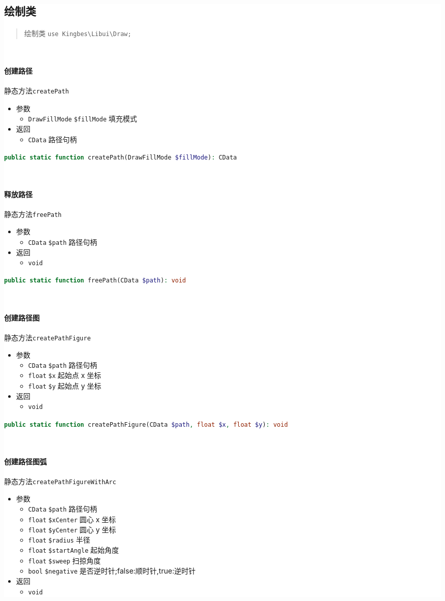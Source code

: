 ## 绘制类

> 绘制类 `use Kingbes\Libui\Draw;`

<br>

#### 创建路径

静态方法`createPath`

- 参数
    - `DrawFillMode` `$fillMode` 填充模式
- 返回
    - `CData` 路径句柄

```php
public static function createPath(DrawFillMode $fillMode): CData
```

<br>

#### 释放路径

静态方法`freePath`

- 参数
    - `CData` `$path` 路径句柄
- 返回
    - `void`

```php
public static function freePath(CData $path): void
```

<br>

#### 创建路径图

静态方法`createPathFigure`

- 参数
    - `CData` `$path` 路径句柄
    - `float` `$x` 起始点 x 坐标
    - `float` `$y` 起始点 y 坐标
- 返回
    - `void`

```php
public static function createPathFigure(CData $path, float $x, float $y): void
```

<br>

#### 创建路径图弧

静态方法`createPathFigureWithArc`

- 参数
    - `CData` `$path` 路径句柄
    - `float` `$xCenter` 圆心 x 坐标
    - `float` `$yCenter` 圆心 y 坐标
    - `float` `$radius` 半径
    - `float` `$startAngle` 起始角度
    - `float` `$sweep` 扫掠角度
    - `bool` `$negative` 是否逆时针;false:顺时针,true:逆时针
- 返回
    - `void`
